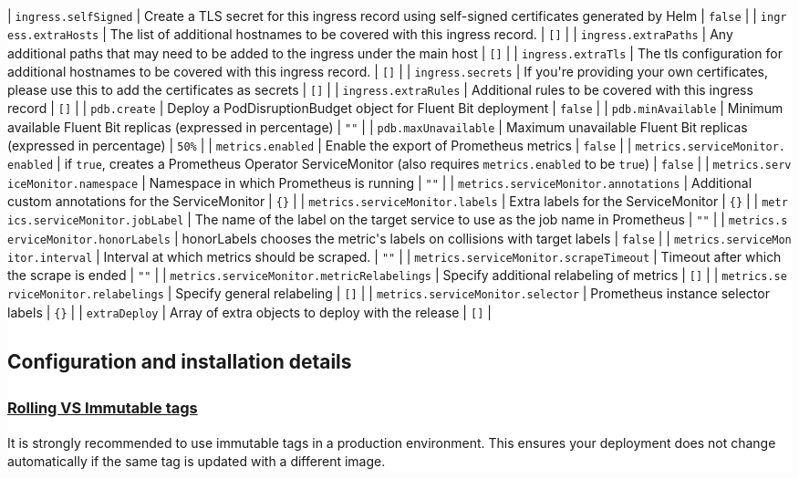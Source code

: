 | `ingress.selfSigned`                                | Create a TLS secret for this ingress record using self-signed certificates generated by Helm                                                                           | `false`                  |
| `ingress.extraHosts`                                | The list of additional hostnames to be covered with this ingress record.                                                                                               | `[]`                     |
| `ingress.extraPaths`                                | Any additional paths that may need to be added to the ingress under the main host                                                                                      | `[]`                     |
| `ingress.extraTls`                                  | The tls configuration for additional hostnames to be covered with this ingress record.                                                                                 | `[]`                     |
| `ingress.secrets`                                   | If you're providing your own certificates, please use this to add the certificates as secrets                                                                          | `[]`                     |
| `ingress.extraRules`                                | Additional rules to be covered with this ingress record                                                                                                                | `[]`                     |
| `pdb.create`                                        | Deploy a PodDisruptionBudget object for Fluent Bit deployment                                                                                                          | `false`                  |
| `pdb.minAvailable`                                  | Minimum available Fluent Bit replicas (expressed in percentage)                                                                                                        | `""`                     |
| `pdb.maxUnavailable`                                | Maximum unavailable Fluent Bit replicas (expressed in percentage)                                                                                                      | `50%`                    |
| `metrics.enabled`                                   | Enable the export of Prometheus metrics                                                                                                                                | `false`                  |
| `metrics.serviceMonitor.enabled`                    | if `true`, creates a Prometheus Operator ServiceMonitor (also requires `metrics.enabled` to be `true`)                                                                 | `false`                  |
| `metrics.serviceMonitor.namespace`                  | Namespace in which Prometheus is running                                                                                                                               | `""`                     |
| `metrics.serviceMonitor.annotations`                | Additional custom annotations for the ServiceMonitor                                                                                                                   | `{}`                     |
| `metrics.serviceMonitor.labels`                     | Extra labels for the ServiceMonitor                                                                                                                                    | `{}`                     |
| `metrics.serviceMonitor.jobLabel`                   | The name of the label on the target service to use as the job name in Prometheus                                                                                       | `""`                     |
| `metrics.serviceMonitor.honorLabels`                | honorLabels chooses the metric's labels on collisions with target labels                                                                                               | `false`                  |
| `metrics.serviceMonitor.interval`                   | Interval at which metrics should be scraped.                                                                                                                           | `""`                     |
| `metrics.serviceMonitor.scrapeTimeout`              | Timeout after which the scrape is ended                                                                                                                                | `""`                     |
| `metrics.serviceMonitor.metricRelabelings`          | Specify additional relabeling of metrics                                                                                                                               | `[]`                     |
| `metrics.serviceMonitor.relabelings`                | Specify general relabeling                                                                                                                                             | `[]`                     |
| `metrics.serviceMonitor.selector`                   | Prometheus instance selector labels                                                                                                                                    | `{}`                     |
| `extraDeploy`                                       | Array of extra objects to deploy with the release                                                                                                                      | `[]`                     |

## Configuration and installation details

### [Rolling VS Immutable tags](https://docs.bitnami.com/containers/how-to/understand-rolling-tags-containers/)

It is strongly recommended to use immutable tags in a production environment. This ensures your deployment does not change automatically if the same tag is updated with a different image.
